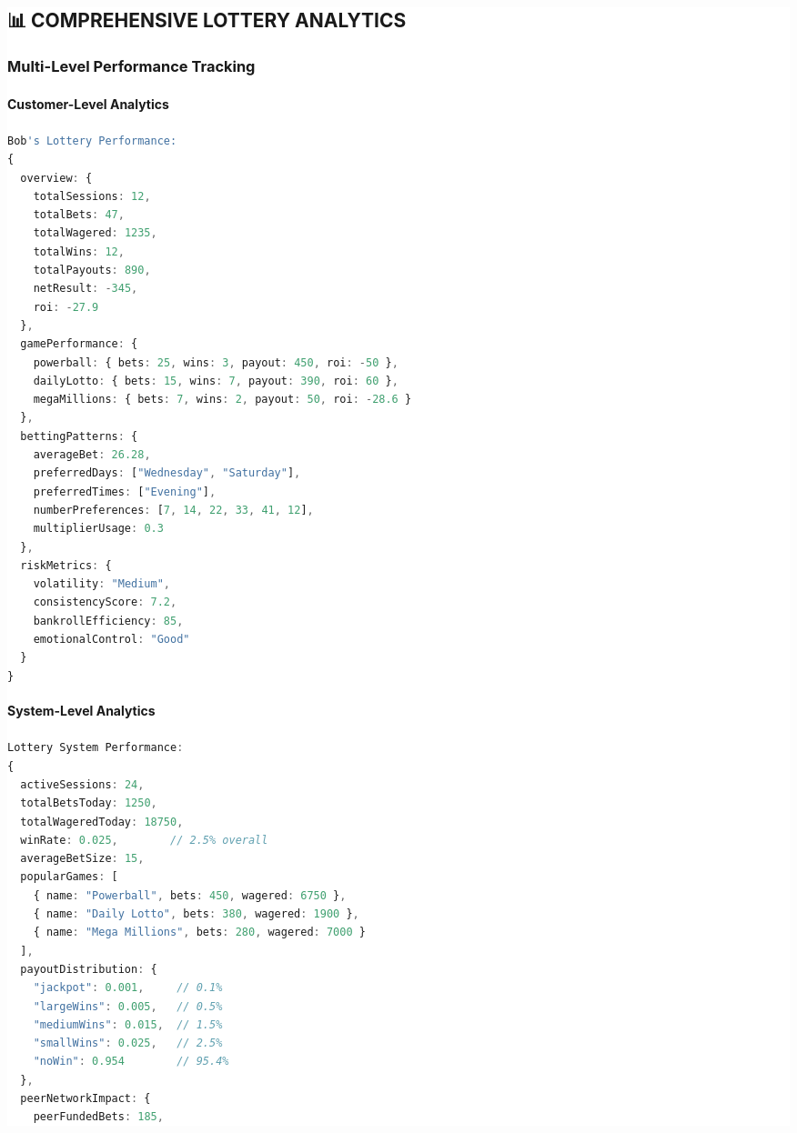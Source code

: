 
## 📊 **COMPREHENSIVE LOTTERY ANALYTICS**

### **Multi-Level Performance Tracking**

#### **Customer-Level Analytics**

```typescript
Bob's Lottery Performance:
{
  overview: {
    totalSessions: 12,
    totalBets: 47,
    totalWagered: 1235,
    totalWins: 12,
    totalPayouts: 890,
    netResult: -345,
    roi: -27.9
  },
  gamePerformance: {
    powerball: { bets: 25, wins: 3, payout: 450, roi: -50 },
    dailyLotto: { bets: 15, wins: 7, payout: 390, roi: 60 },
    megaMillions: { bets: 7, wins: 2, payout: 50, roi: -28.6 }
  },
  bettingPatterns: {
    averageBet: 26.28,
    preferredDays: ["Wednesday", "Saturday"],
    preferredTimes: ["Evening"],
    numberPreferences: [7, 14, 22, 33, 41, 12],
    multiplierUsage: 0.3
  },
  riskMetrics: {
    volatility: "Medium",
    consistencyScore: 7.2,
    bankrollEfficiency: 85,
    emotionalControl: "Good"
  }
}
```

#### **System-Level Analytics**

```typescript
Lottery System Performance:
{
  activeSessions: 24,
  totalBetsToday: 1250,
  totalWageredToday: 18750,
  winRate: 0.025,        // 2.5% overall
  averageBetSize: 15,
  popularGames: [
    { name: "Powerball", bets: 450, wagered: 6750 },
    { name: "Daily Lotto", bets: 380, wagered: 1900 },
    { name: "Mega Millions", bets: 280, wagered: 7000 }
  ],
  payoutDistribution: {
    "jackpot": 0.001,     // 0.1%
    "largeWins": 0.005,   // 0.5%
    "mediumWins": 0.015,  // 1.5%
    "smallWins": 0.025,   // 2.5%
    "noWin": 0.954        // 95.4%
  },
  peerNetworkImpact: {
    peerFundedBets: 185,
```